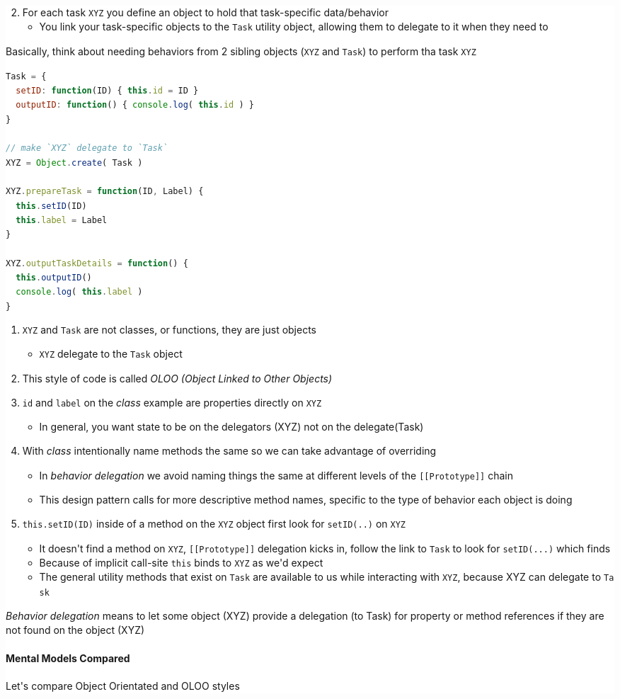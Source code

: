 2. For each task `XYZ` you define an object to hold that task-specific data/behavior
    - You link your task-specific objects to the `Task` utility object, allowing them to delegate to it when they need to

Basically, think about needing behaviors from 2 sibling objects (`XYZ` and `Task`) to perform tha task `XYZ`

```js
Task = {
  setID: function(ID) { this.id = ID }
  outputID: function() { console.log( this.id ) }
}

// make `XYZ` delegate to `Task`
XYZ = Object.create( Task )

XYZ.prepareTask = function(ID, Label) {
  this.setID(ID)
  this.label = Label
}

XYZ.outputTaskDetails = function() {
  this.outputID()
  console.log( this.label )
}
```

1. `XYZ` and `Task` are not classes, or functions, they are just objects
    - `XYZ` delegate to the `Task` object

2. This style of code is called _OLOO (Object Linked to Other Objects)_

3. `id` and `label` on the _class_ example are properties directly on `XYZ`
    - In general, you want state to be on the delegators (XYZ) not on the delegate(Task)

4. With _class_ intentionally name methods the same so we can take advantage of overriding
    - In _behavior delegation_ we avoid naming things the same at different levels of the `[[Prototype]]` chain

    - This design pattern calls for more descriptive method names, specific to the type of behavior each object is doing

5. `this.setID(ID)` inside of a method on the `XYZ` object first look for `setID(..)` on `XYZ`

    - It doesn't find a method on `XYZ`, `[[Prototype]]` delegation kicks in, follow the link to `Task` to look for `setID(...)` which finds
    - Because of implicit call-site `this` binds to `XYZ` as we'd expect
    - The general utility methods that exist on `Task` are available to us while interacting with `XYZ`, because XYZ can delegate to `Task`

_Behavior delegation_ means to let some object (XYZ) provide a delegation (to Task) for property or method references if they are not found on the object (XYZ)

#### Mental Models Compared

Let's compare Object Orientated and OLOO styles
